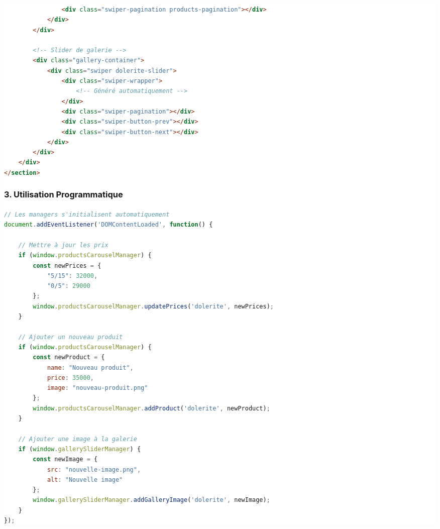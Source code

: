 ```html
                <div class="swiper-pagination products-pagination"></div>
            </div>
        </div>
        
        <!-- Slider de galerie -->
        <div class="gallery-container">
            <div class="swiper dolerite-slider">
                <div class="swiper-wrapper">
                    <!-- Généré automatiquement -->
                </div>
                <div class="swiper-pagination"></div>
                <div class="swiper-button-prev"></div>
                <div class="swiper-button-next"></div>
            </div>
        </div>
    </div>
</section>
```

### 3. **Utilisation Programmatique**

```javascript
// Les managers s'initialisent automatiquement
document.addEventListener('DOMContentLoaded', function() {
    
    // Mettre à jour les prix
    if (window.productsCarouselManager) {
        const newPrices = {
            "5/15": 32000,
            "0/5": 29000
        };
        window.productsCarouselManager.updatePrices('dolerite', newPrices);
    }
    
    // Ajouter un nouveau produit
    if (window.productsCarouselManager) {
        const newProduct = {
            name: "Nouveau produit",
            price: 35000,
            image: "nouveau-produit.png"
        };
        window.productsCarouselManager.addProduct('dolerite', newProduct);
    }
    
    // Ajouter une image à la galerie
    if (window.gallerySliderManager) {
        const newImage = {
            src: "nouvelle-image.png",
            alt: "Nouvelle image"
        };
        window.gallerySliderManager.addGalleryImage('dolerite', newImage);
    }
});
```
